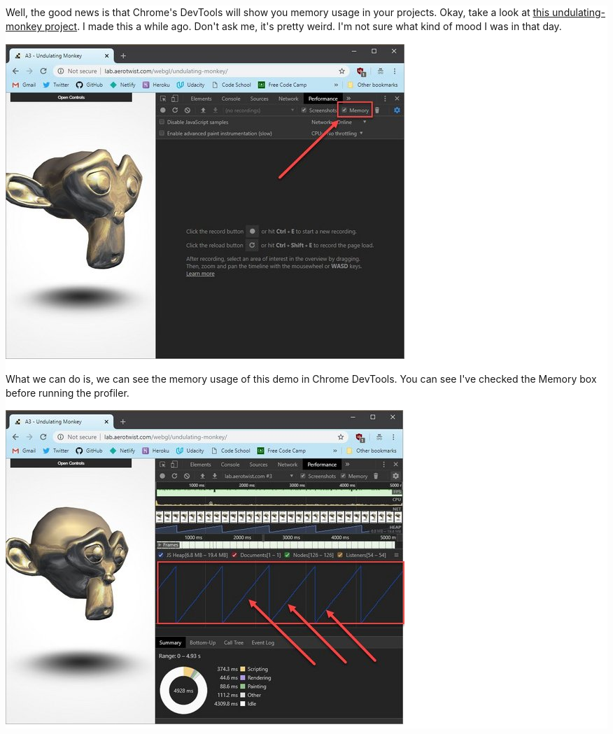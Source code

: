 Well, the good news is that Chrome's DevTools will show you memory usage in your projects. Okay, take a look at [this undulating-monkey project](http://lab.aerotwist.com/webgl/undulating-monkey/). I made this a while ago. Don't ask me, it's pretty weird. I'm not sure what kind of mood I was in that day.

[![bro4-29](../assets/images/bro4-29-small.jpg)](../assets/images/bro4-29.jpg)

What we can do is, we can see the memory usage of this demo in Chrome DevTools. You can see I've checked the Memory box before running the profiler.

[![bro4-30](../assets/images/bro4-30-small.jpg)](../assets/images/bro4-30.jpg)

